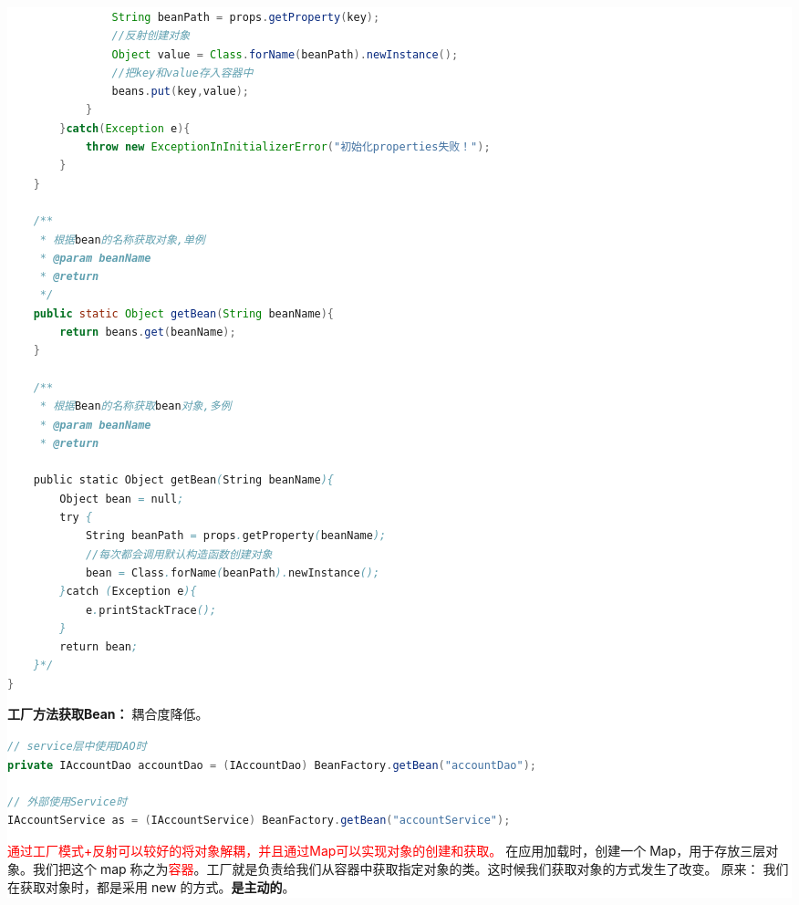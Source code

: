 ```java
                String beanPath = props.getProperty(key);
                //反射创建对象
                Object value = Class.forName(beanPath).newInstance();
                //把key和value存入容器中
                beans.put(key,value);
            }
        }catch(Exception e){
            throw new ExceptionInInitializerError("初始化properties失败！");
        }
    }

    /**
     * 根据bean的名称获取对象,单例
     * @param beanName
     * @return
     */
    public static Object getBean(String beanName){
        return beans.get(beanName);
    }

    /**
     * 根据Bean的名称获取bean对象,多例
     * @param beanName
     * @return

    public static Object getBean(String beanName){
        Object bean = null;
        try {
            String beanPath = props.getProperty(beanName);
            //每次都会调用默认构造函数创建对象
            bean = Class.forName(beanPath).newInstance();
        }catch (Exception e){
            e.printStackTrace();
        }
        return bean;
    }*/
}
```

**工厂方法获取Bean：** 耦合度降低。

```java
// service层中使用DAO时
private IAccountDao accountDao = (IAccountDao) BeanFactory.getBean("accountDao");

// 外部使用Service时
IAccountService as = (IAccountService) BeanFactory.getBean("accountService");
```



<span style="color:red">通过工厂模式+反射可以较好的将对象解耦，并且通过Map可以实现对象的创建和获取。</span> 在应用加载时，创建一个 Map，用于存放三层对象。我们把这个 map 称之为<span style="color:red">容器</span>。工厂就是负责给我们从容器中获取指定对象的类。这时候我们获取对象的方式发生了改变。
原来：
我们在获取对象时，都是采用 new 的方式。**是主动的**。
